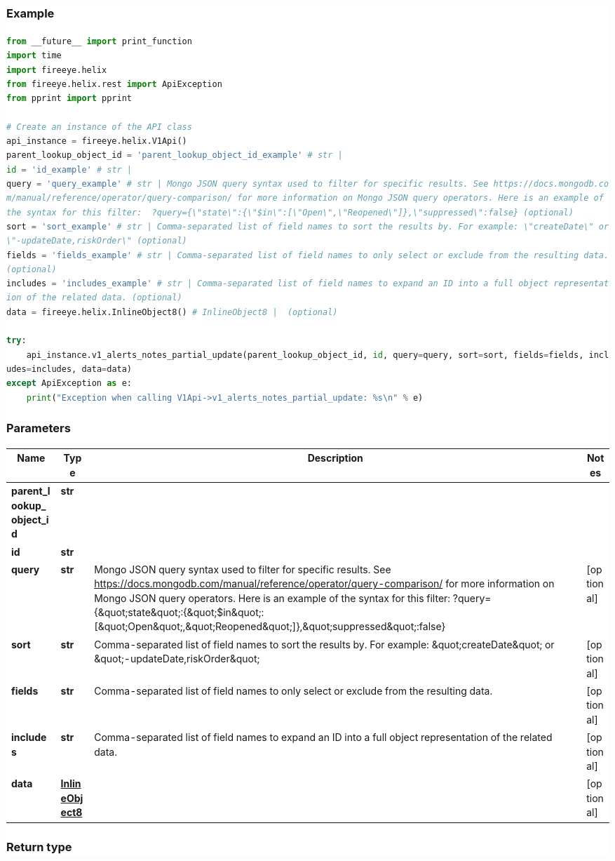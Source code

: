 

### Example

```python
from __future__ import print_function
import time
import fireeye.helix
from fireeye.helix.rest import ApiException
from pprint import pprint

# Create an instance of the API class
api_instance = fireeye.helix.V1Api()
parent_lookup_object_id = 'parent_lookup_object_id_example' # str | 
id = 'id_example' # str | 
query = 'query_example' # str | Mongo JSON query syntax used to filter for specific results. See https://docs.mongodb.com/manual/reference/operator/query-comparison/ for more information on Mongo JSON query operators. Here is an example of the syntax for this filter:  ?query={\"state\":{\"$in\":[\"Open\",\"Reopened\"]},\"suppressed\":false} (optional)
sort = 'sort_example' # str | Comma-separated list of field names to sort the results by. For example: \"createDate\" or \"-updateDate,riskOrder\" (optional)
fields = 'fields_example' # str | Comma-separated list of field names to only select or exclude from the resulting data. (optional)
includes = 'includes_example' # str | Comma-separated list of field names to expand an ID into a full object representation of the related data. (optional)
data = fireeye.helix.InlineObject8() # InlineObject8 |  (optional)

try:
    api_instance.v1_alerts_notes_partial_update(parent_lookup_object_id, id, query=query, sort=sort, fields=fields, includes=includes, data=data)
except ApiException as e:
    print("Exception when calling V1Api->v1_alerts_notes_partial_update: %s\n" % e)
```

### Parameters

Name | Type | Description  | Notes
------------- | ------------- | ------------- | -------------
 **parent_lookup_object_id** | **str**|  | 
 **id** | **str**|  | 
 **query** | **str**| Mongo JSON query syntax used to filter for specific results. See https://docs.mongodb.com/manual/reference/operator/query-comparison/ for more information on Mongo JSON query operators. Here is an example of the syntax for this filter:  ?query&#x3D;{\&quot;state\&quot;:{\&quot;$in\&quot;:[\&quot;Open\&quot;,\&quot;Reopened\&quot;]},\&quot;suppressed\&quot;:false} | [optional] 
 **sort** | **str**| Comma-separated list of field names to sort the results by. For example: \&quot;createDate\&quot; or \&quot;-updateDate,riskOrder\&quot; | [optional] 
 **fields** | **str**| Comma-separated list of field names to only select or exclude from the resulting data. | [optional] 
 **includes** | **str**| Comma-separated list of field names to expand an ID into a full object representation of the related data. | [optional] 
 **data** | [**InlineObject8**](InlineObject8.md)|  | [optional] 

### Return type
